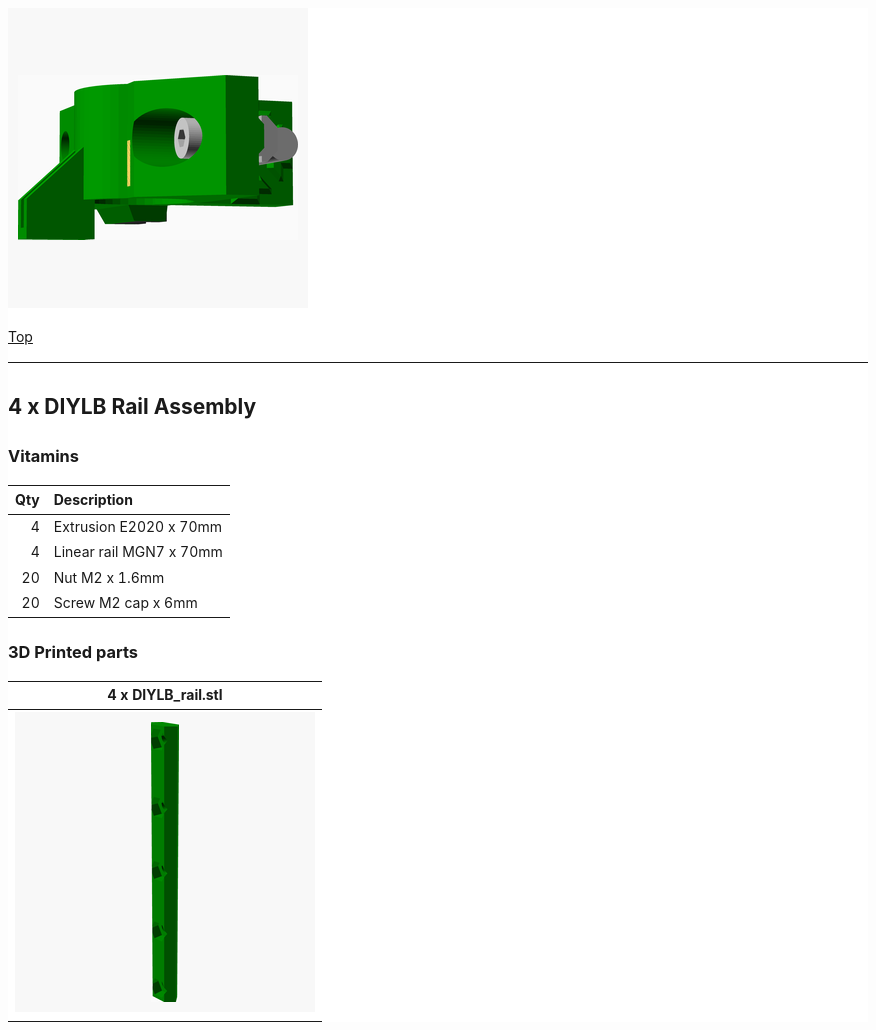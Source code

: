 ![DIYLB_carriage_A_assembled](revB/assemblies/DIYLB_carriage_A_assembled_tn.png)

<span></span>
[Top](#TOP)

---
<a name="DIYLB_rail_assembly"></a>
## 4 x DIYLB Rail Assembly
### Vitamins
|Qty|Description|
|---:|:----------|
|4| Extrusion E2020 x 70mm|
|4| Linear rail MGN7 x 70mm|
|20| Nut M2 x 1.6mm |
|20| Screw M2 cap x  6mm|


### 3D Printed parts

| 4 x DIYLB_rail.stl |
|---|
| ![DIYLB_rail.stl](revB/stls/DIYLB_rail.png) 
